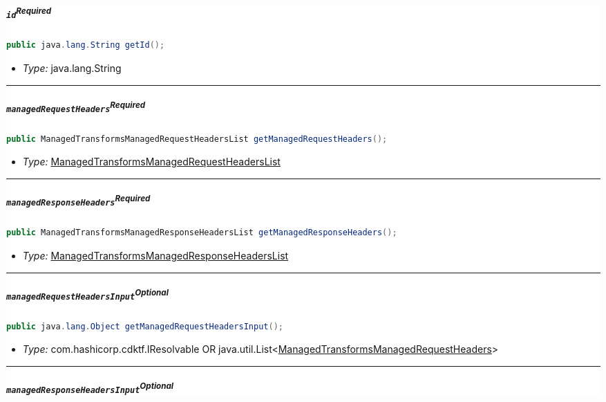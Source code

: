 
##### `id`<sup>Required</sup> <a name="id" id="@cdktf/provider-cloudflare.managedTransforms.ManagedTransforms.property.id"></a>

```java
public java.lang.String getId();
```

- *Type:* java.lang.String

---

##### `managedRequestHeaders`<sup>Required</sup> <a name="managedRequestHeaders" id="@cdktf/provider-cloudflare.managedTransforms.ManagedTransforms.property.managedRequestHeaders"></a>

```java
public ManagedTransformsManagedRequestHeadersList getManagedRequestHeaders();
```

- *Type:* <a href="#@cdktf/provider-cloudflare.managedTransforms.ManagedTransformsManagedRequestHeadersList">ManagedTransformsManagedRequestHeadersList</a>

---

##### `managedResponseHeaders`<sup>Required</sup> <a name="managedResponseHeaders" id="@cdktf/provider-cloudflare.managedTransforms.ManagedTransforms.property.managedResponseHeaders"></a>

```java
public ManagedTransformsManagedResponseHeadersList getManagedResponseHeaders();
```

- *Type:* <a href="#@cdktf/provider-cloudflare.managedTransforms.ManagedTransformsManagedResponseHeadersList">ManagedTransformsManagedResponseHeadersList</a>

---

##### `managedRequestHeadersInput`<sup>Optional</sup> <a name="managedRequestHeadersInput" id="@cdktf/provider-cloudflare.managedTransforms.ManagedTransforms.property.managedRequestHeadersInput"></a>

```java
public java.lang.Object getManagedRequestHeadersInput();
```

- *Type:* com.hashicorp.cdktf.IResolvable OR java.util.List<<a href="#@cdktf/provider-cloudflare.managedTransforms.ManagedTransformsManagedRequestHeaders">ManagedTransformsManagedRequestHeaders</a>>

---

##### `managedResponseHeadersInput`<sup>Optional</sup> <a name="managedResponseHeadersInput" id="@cdktf/provider-cloudflare.managedTransforms.ManagedTransforms.property.managedResponseHeadersInput"></a>
